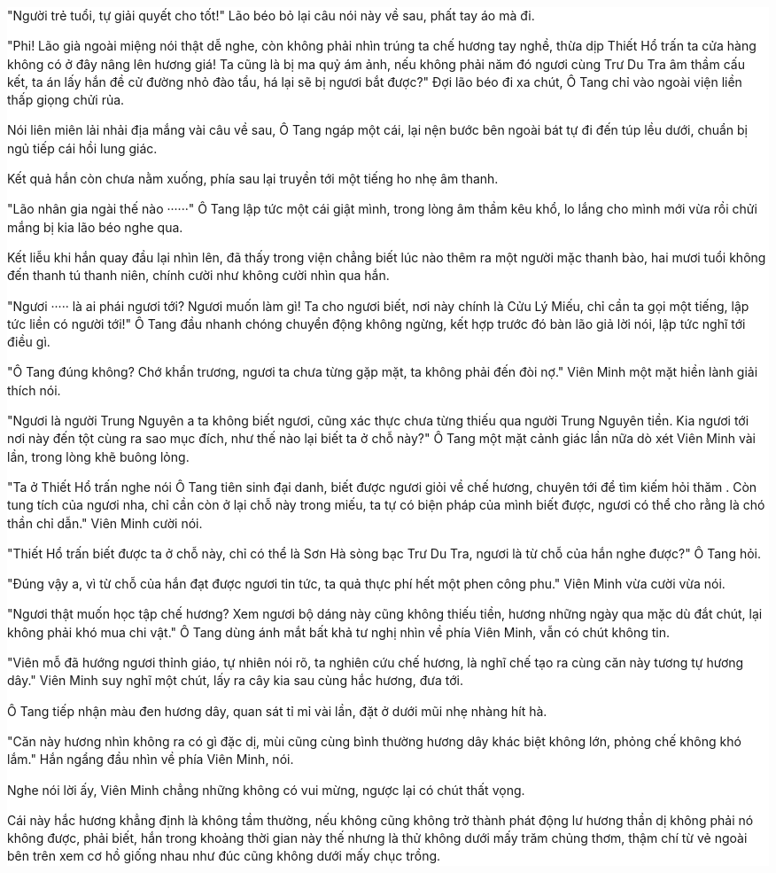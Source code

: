 "Người trẻ tuổi, tự giải quyết cho tốt!" Lão béo bỏ lại câu nói này về sau, phất tay áo mà đi.

"Phi! Lão già ngoài miệng nói thật dễ nghe, còn không phải nhìn trúng ta chế hương tay nghề, thừa dịp Thiết Hổ trấn ta cửa hàng không có ở đây nâng lên hương giá! Ta cũng là bị ma quỷ ám ảnh, nếu không phải năm đó ngươi cùng Trư Du Tra âm thầm cấu kết, ta án lấy hắn đề cử đường nhỏ đào tẩu, há lại sẽ bị ngươi bắt được?" Đợi lão béo đi xa chút, Ô Tang chỉ vào ngoài viện liền thấp giọng chửi rủa.

Nói liên miên lải nhải địa mắng vài câu về sau, Ô Tang ngáp một cái, lại nện bước bên ngoài bát tự đi đến túp lều dưới, chuẩn bị ngủ tiếp cái hồi lung giác.

Kết quả hắn còn chưa nằm xuống, phía sau lại truyền tới một tiếng ho nhẹ âm thanh.

"Lão nhân gia ngài thế nào ······" Ô Tang lập tức một cái giật mình, trong lòng âm thầm kêu khổ, lo lắng cho mình mới vừa rồi chửi mắng bị kia lão béo nghe qua.

Kết liễu khi hắn quay đầu lại nhìn lên, đã thấy trong viện chẳng biết lúc nào thêm ra một người mặc thanh bào, hai mươi tuổi không đến thanh tú thanh niên, chính cười như không cười nhìn qua hắn.

"Ngươi ····· là ai phái ngươi tới? Ngươi muốn làm gì! Ta cho ngươi biết, nơi này chính là Cửu Lý Miếu, chỉ cần ta gọi một tiếng, lập tức liền có người tới!" Ô Tang đầu nhanh chóng chuyển động không ngừng, kết hợp trước đó bàn lão giả lời nói, lập tức nghĩ tới điều gì.

"Ô Tang đúng không? Chớ khẩn trương, ngươi ta chưa từng gặp mặt, ta không phải đến đòi nợ." Viên Minh một mặt hiền lành giải thích nói.

"Ngươi là người Trung Nguyên a ta không biết ngươi, cũng xác thực chưa từng thiếu qua người Trung Nguyên tiền. Kia ngươi tới nơi này đến tột cùng ra sao mục đích, như thế nào lại biết ta ở chỗ này?" Ô Tang một mặt cảnh giác lần nữa dò xét Viên Minh vài lần, trong lòng khẽ buông lỏng.

"Ta ở Thiết Hổ trấn nghe nói Ô Tang tiên sinh đại danh, biết được ngươi giỏi về chế hương, chuyên tới để tìm kiếm hỏi thăm . Còn tung tích của ngươi nha, chỉ cần còn ở lại chỗ này trong miếu, ta tự có biện pháp của mình biết được, ngươi có thể cho rằng là chó thần chỉ dẫn." Viên Minh cười nói.

"Thiết Hổ trấn biết được ta ở chỗ này, chỉ có thể là Sơn Hà sòng bạc Trư Du Tra, ngươi là từ chỗ của hắn nghe được?" Ô Tang hỏi.

"Đúng vậy a, vì từ chỗ của hắn đạt được ngươi tin tức, ta quả thực phí hết một phen công phu." Viên Minh vừa cười vừa nói.

"Ngươi thật muốn học tập chế hương? Xem ngươi bộ dáng này cũng không thiếu tiền, hương những ngày qua mặc dù đắt chút, lại không phải khó mua chi vật." Ô Tang dùng ánh mắt bất khả tư nghị nhìn về phía Viên Minh, vẫn có chút không tin.

"Viên mỗ đã hướng ngươi thỉnh giáo, tự nhiên nói rõ, ta nghiên cứu chế hương, là nghĩ chế tạo ra cùng căn này tương tự hương dây." Viên Minh suy nghĩ một chút, lấy ra cây kia sau cùng hắc hương, đưa tới.

Ô Tang tiếp nhận màu đen hương dây, quan sát tỉ mỉ vài lần, đặt ở dưới mũi nhẹ nhàng hít hà.

"Căn này hương nhìn không ra có gì đặc dị, mùi cũng cùng bình thường hương dây khác biệt không lớn, phỏng chế không khó lắm." Hắn ngẩng đầu nhìn về phía Viên Minh, nói.

Nghe nói lời ấy, Viên Minh chẳng những không có vui mừng, ngược lại có chút thất vọng.

Cái này hắc hương khẳng định là không tầm thường, nếu không cũng không trở thành phát động lư hương thần dị không phải nó không được, phải biết, hắn trong khoảng thời gian này thế nhưng là thử không dưới mấy trăm chủng thơm, thậm chí từ vẻ ngoài bên trên xem cơ hồ giống nhau như đúc cũng không dưới mấy chục trồng.

